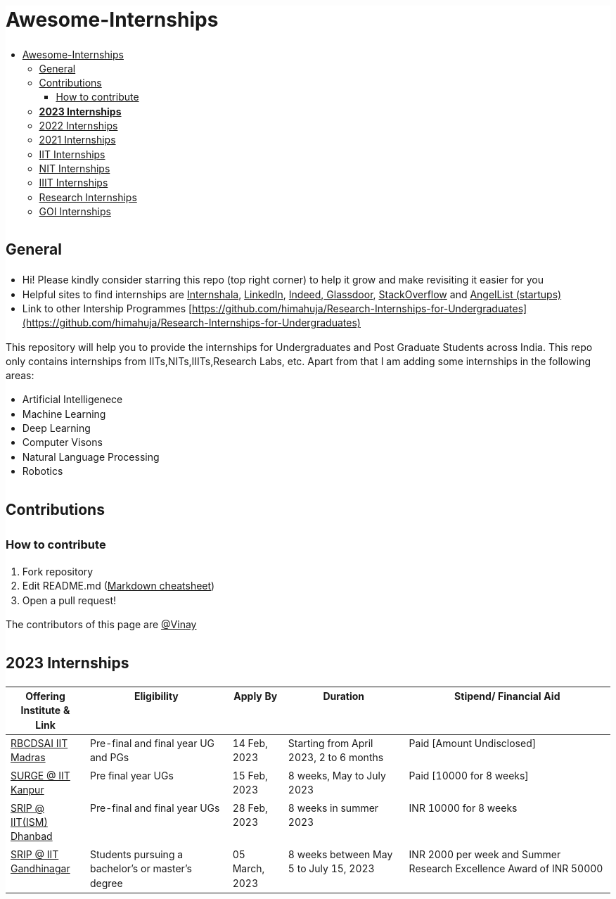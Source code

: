 # Awesome-Internships


- [Awesome-Internships](#awesome-internships)
  - [General](#general)
  - [Contributions](#contributions)
    - [How to contribute](#how-to-contribute)
  - [**2023 Internships**](#2023-internships)
  - [2022 Internships](#2022-internships)
  - [2021 Internships](#2021-internships)
  - [IIT Internships](#iit-internships)
  - [NIT Internships](#nit-internships)
  - [IIIT Internships](#iiit-internships)
  - [Research Internships](#research-internships)
  - [GOI Internships](#goi-internships)
  

## General

* Hi! Please kindly consider starring this repo (top right corner) to help it grow and make revisiting it easier for you
* Helpful sites to find internships are [Internshala](https://internshala.com/), [LinkedIn](https://www.linkedin.com/),  [Indeed](https://www.indeed.co.in/),[ Glassdoor](https://www.glassdoor.co.in/index.htm), [StackOverflow](https://stackoverflow.com/jobs) and [AngelList (startups)](https://angel.co/)
* Link to other Intership Programmes [https://github.com/himahuja/Research-Internships-for-Undergraduates](https://github.com/himahuja/Research-Internships-for-Undergraduates)

This repository will help you to provide the internships for Undergraduates and Post Graduate Students across India. This repo only contains internships from IITs,NITs,IIITs,Research Labs, etc. Apart from that I am adding some internships in the following areas:
* Artificial Intelligenece
* Machine Learning
* Deep Learning
* Computer Visons
* Natural Language Processing
* Robotics
  
## Contributions
### How to contribute
 1.   Fork repository
 2.   Edit README.md ([Markdown cheatsheet](https://github.com/tchapi/markdown-cheatsheet/blob/master/README.md))
 3.   Open a pull request!

The contributors of this page are [@Vinay](https://ummadiviany.github.io/)

## **2023 Internships**
Offering Institute & Link| Eligibility | Apply By  | Duration  | Stipend/ Financial Aid | 
-------------------------|-------------|-----------|-----------|------------------------|
[RBCDSAI IIT Madras](https://rbcdsai.iitm.ac.in/work-with-us/#internships)|Pre-final and final year UG and PGs|14 Feb, 2023|Starting from April 2023, 2 to 6 months| Paid [Amount Undisclosed]
[SURGE @ IIT Kanpur](https://surge.iitk.ac.in/)| Pre final year UGs|15 Feb, 2023|8 weeks, May to July 2023| Paid [10000 for 8 weeks]
[SRIP @ IIT(ISM) Dhanbad](https://people.iitism.ac.in/~download/news_and_events/notices/06-01-2023-06:01:20_notices.pdf)|Pre-final and final year UGs|28 Feb, 2023|8 weeks in summer 2023| INR 10000 for 8 weeks
[SRIP @ IIT Gandhinagar](https://srip.iitgn.ac.in/info/srip-2023/)|Students pursuing a bachelor’s or master’s degree|05 March, 2023|8 weeks between May 5 to July 15, 2023|INR 2000 per week and Summer Research Excellence Award of INR 50000
